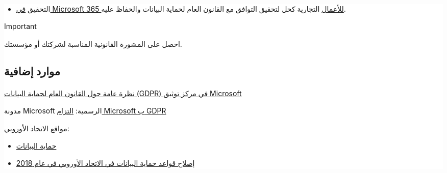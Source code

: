 - التحقيق [في Microsoft 365 للأعمال](/microsoft-365/business) التجارية كحل لتحقيق التوافق مع القانون العام لحماية البيانات والحفاظ عليه. 
   

> [!IMPORTANT]
> احصل على المشورة القانونية المناسبة لشركتك أو مؤسستك.
  
## <a name="additional-resources"></a>موارد إضافية

[نظرة عامة حول القانون العام لحماية البيانات (GDPR) في مركز توثيق Microsoft](https://www.microsoft.com/trust-center/privacy/gdpr-overview
)
  
مدونة Microsoft الرسمية: [التزام Microsoft ب GDPR](https://blogs.microsoft.com/on-the-issues/2018/05/21/microsofts-commitment-to-gdpr-privacy-and-putting-customers-in-control-of-their-own-data/)
  
مواقع الاتحاد الأوروبي:
  
- [حماية البيانات](https://ec.europa.eu/info/law/law-topic/data-protection)
    
- [إصلاح قواعد حماية البيانات في الاتحاد الأوروبي في عام 2018](https://ec.europa.eu/commission/priorities/justice-and-fundamental-rights/data-protection/2018-reform-eu-data-protection-rules)
